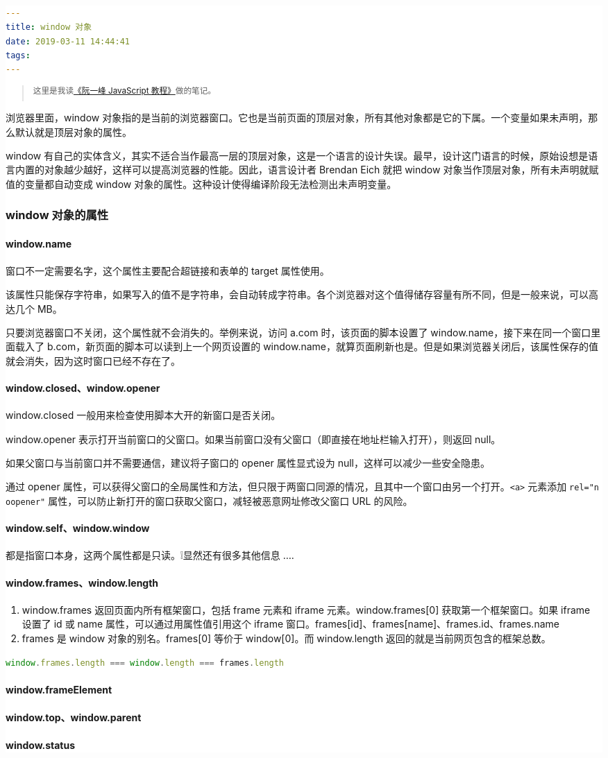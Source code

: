 ```yaml
---
title: window 对象
date: 2019-03-11 14:44:41
tags:
---
```


> <sup>这里是我读[《阮一峰 JavaScript 教程》](https://wangdoc.com/javascript/)做的笔记。</sup>


浏览器里面，window 对象指的是当前的浏览器窗口。它也是当前页面的顶层对象，所有其他对象都是它的下属。一个变量如果未声明，那么默认就是顶层对象的属性。

window 有自己的实体含义，其实不适合当作最高一层的顶层对象，这是一个语言的设计失误。最早，设计这门语言的时候，原始设想是语言内置的对象越少越好，这样可以提高浏览器的性能。因此，语言设计者 Brendan Eich 就把 window 对象当作顶层对象，所有未声明就赋值的变量都自动变成 window 对象的属性。这种设计使得编译阶段无法检测出未声明变量。

### window 对象的属性

#### window.name

窗口不一定需要名字，这个属性主要配合超链接和表单的 target 属性使用。

该属性只能保存字符串，如果写入的值不是字符串，会自动转成字符串。各个浏览器对这个值得储存容量有所不同，但是一般来说，可以高达几个 MB。

只要浏览器窗口不关闭，这个属性就不会消失的。举例来说，访问 a.com 时，该页面的脚本设置了 window.name，接下来在同一个窗口里面载入了 b.com，新页面的脚本可以读到上一个网页设置的 window.name，就算页面刷新也是。但是如果浏览器关闭后，该属性保存的值就会消失，因为这时窗口已经不存在了。

#### window.closed、window.opener

window.closed 一般用来检查使用脚本大开的新窗口是否关闭。

window.opener 表示打开当前窗口的父窗口。如果当前窗口没有父窗口（即直接在地址栏输入打开），则返回 null。

如果父窗口与当前窗口并不需要通信，建议将子窗口的 opener 属性显式设为 null，这样可以减少一些安全隐患。

通过 opener 属性，可以获得父窗口的全局属性和方法，但只限于两窗口同源的情况，且其中一个窗口由另一个打开。`<a>` 元素添加 `rel="noopener"` 属性，可以防止新打开的窗口获取父窗口，减轻被恶意网址修改父窗口 URL 的风险。

#### window.self、window.window

都是指窗口本身，这两个属性都是只读。❕显然还有很多其他信息 ….

#### window.frames、window.length

1. window.frames 返回页面内所有框架窗口，包括 frame 元素和 iframe 元素。window.frames[0] 获取第一个框架窗口。如果 iframe 设置了 id 或 name 属性，可以通过用属性值引用这个 iframe 窗口。frames[id]、frames[name]、frames.id、frames.name
2. frames 是 window 对象的别名。frames[0] 等价于 window[0]。而 window.length 返回的就是当前网页包含的框架总数。

```js
window.frames.length === window.length === frames.length
```

#### window.frameElement

#### window.top、window.parent

#### window.status
